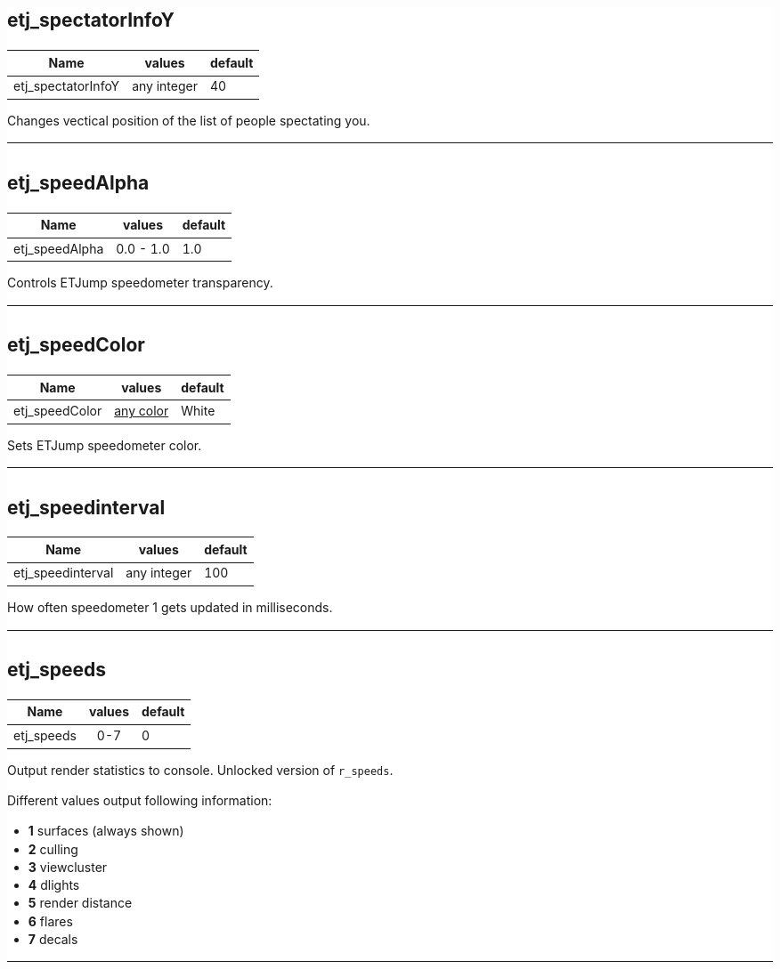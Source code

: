 ## etj_spectatorInfoY
Name                    | values        | default
------------------------|:-------------:|-------------
etj_spectatorInfoY      | any integer   | 40

Changes vectical position of the list of people spectating you.

---

## etj_speedAlpha
Name                    | values        | default
------------------------|:-------------:|-------------
etj_speedAlpha          | 0.0 - 1.0     | 1.0

Controls ETJump speedometer transparency.

---

## etj_speedColor
Name                    | values        | default
------------------------|:-------------:|-------------
etj_speedColor          | [any color](/index.md#color-system) | White

Sets ETJump speedometer color.

---

## etj_speedinterval
Name                    | values        | default
------------------------|:-------------:|-------------
etj_speedinterval       | any integer   | 100

How often speedometer 1 gets updated in milliseconds.

---

## etj_speeds
Name                    | values        | default
------------------------|:-------------:|-------------
etj_speeds              | 0-7           | 0

Output render statistics to console. Unlocked version of `r_speeds`.

Different values output following information:

* __1__ surfaces (always shown)
* __2__ culling
* __3__ viewcluster
* __4__ dlights
* __5__ render distance
* __6__ flares
* __7__ decals

---